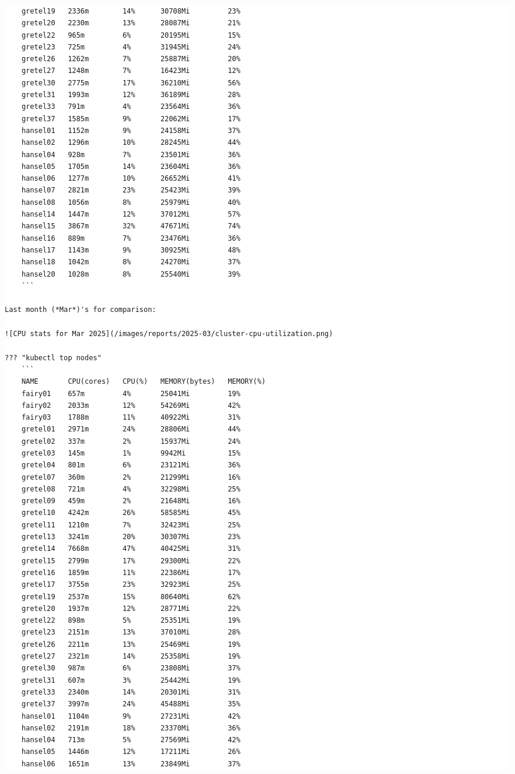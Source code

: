         gretel19   2336m        14%      30708Mi         23%
        gretel20   2230m        13%      28087Mi         21%
        gretel22   965m         6%       20195Mi         15%
        gretel23   725m         4%       31945Mi         24%
        gretel26   1262m        7%       25887Mi         20%
        gretel27   1248m        7%       16423Mi         12%
        gretel30   2775m        17%      36210Mi         56%
        gretel31   1993m        12%      36189Mi         28%
        gretel33   791m         4%       23564Mi         36%
        gretel37   1585m        9%       22062Mi         17%
        hansel01   1152m        9%       24158Mi         37%
        hansel02   1296m        10%      28245Mi         44%
        hansel04   928m         7%       23501Mi         36%
        hansel05   1705m        14%      23604Mi         36%
        hansel06   1277m        10%      26652Mi         41%
        hansel07   2821m        23%      25423Mi         39%
        hansel08   1056m        8%       25979Mi         40%
        hansel14   1447m        12%      37012Mi         57%
        hansel15   3867m        32%      47671Mi         74%
        hansel16   889m         7%       23476Mi         36%
        hansel17   1143m        9%       30925Mi         48%
        hansel18   1042m        8%       24270Mi         37%
        hansel20   1028m        8%       25540Mi         39%
        ```

    Last month (*Mar*)'s for comparison:

    ![CPU stats for Mar 2025](/images/reports/2025-03/cluster-cpu-utilization.png)

    ??? "kubectl top nodes"
        ```
        NAME       CPU(cores)   CPU(%)   MEMORY(bytes)   MEMORY(%)
        fairy01    657m         4%       25041Mi         19%
        fairy02    2033m        12%      54269Mi         42%
        fairy03    1788m        11%      40922Mi         31%
        gretel01   2971m        24%      28806Mi         44%
        gretel02   337m         2%       15937Mi         24%
        gretel03   145m         1%       9942Mi          15%
        gretel04   801m         6%       23121Mi         36%
        gretel07   360m         2%       21299Mi         16%
        gretel08   721m         4%       32298Mi         25%
        gretel09   459m         2%       21648Mi         16%
        gretel10   4242m        26%      58585Mi         45%
        gretel11   1210m        7%       32423Mi         25%
        gretel13   3241m        20%      30307Mi         23%
        gretel14   7668m        47%      40425Mi         31%
        gretel15   2799m        17%      29300Mi         22%
        gretel16   1859m        11%      22386Mi         17%
        gretel17   3755m        23%      32923Mi         25%
        gretel19   2537m        15%      80640Mi         62%
        gretel20   1937m        12%      28771Mi         22%
        gretel22   898m         5%       25351Mi         19%
        gretel23   2151m        13%      37010Mi         28%
        gretel26   2211m        13%      25469Mi         19%
        gretel27   2321m        14%      25358Mi         19%
        gretel30   987m         6%       23808Mi         37%
        gretel31   607m         3%       25442Mi         19%
        gretel33   2340m        14%      20301Mi         31%
        gretel37   3997m        24%      45488Mi         35%
        hansel01   1104m        9%       27231Mi         42%
        hansel02   2191m        18%      23370Mi         36%
        hansel04   713m         5%       27569Mi         42%
        hansel05   1446m        12%      17211Mi         26%
        hansel06   1651m        13%      23849Mi         37%